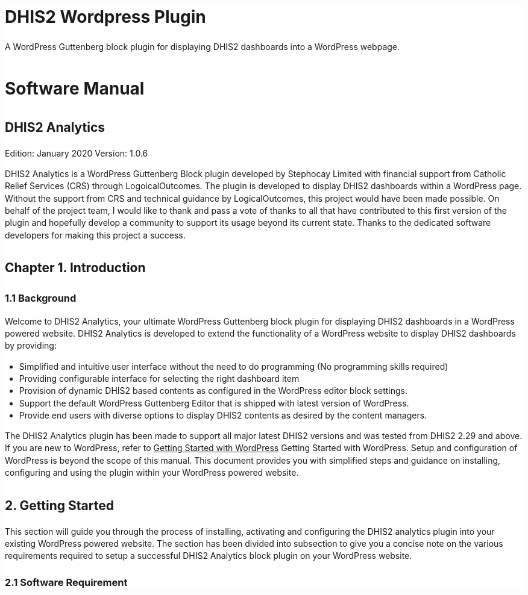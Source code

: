 # DHIS2 Wordpress Plugin
A WordPress Guttenberg block plugin for displaying DHIS2 dashboards into a WordPress webpage.

# Software Manual
## DHIS2 Analytics
Edition: January 2020
Version: 1.0.6

DHIS2 Analytics is a WordPress Guttenberg Block plugin developed by Stephocay Limited with financial support from Catholic Relief Services (CRS) through LogoicalOutcomes. The plugin is developed to display DHIS2 dashboards within a WordPress page.  Without the support from CRS and technical guidance by LogicalOutcomes, this project would have been made possible. On behalf of the project team, I would like to thank and pass a vote of thanks to all that have contributed to this first version of the plugin and hopefully develop a community to support its usage beyond its current state. Thanks to the dedicated software developers for making this project a success.

## Chapter 1. Introduction
### 1.1 Background

Welcome to DHIS2 Analytics, your ultimate WordPress Guttenberg block plugin for displaying DHIS2 dashboards in a WordPress powered website.
DHIS2 Analytics is developed to extend the functionality of a WordPress website to display DHIS2 dashboards by providing:
* Simplified and intuitive user interface without the need to do programming (No programming skills required)
* Providing configurable interface for selecting the right dashboard item
* Provision of dynamic DHIS2 based contents as configured in the WordPress editor block settings.
* Support the default WordPress Guttenberg Editor that is shipped with latest version of WordPress.
* Provide end users with diverse options to display DHIS2 contents as desired by the content managers.

The DHIS2 Analytics plugin has been made to support all major latest DHIS2 versions and was tested from DHIS2 2.29 and above.
If you are new to WordPress, refer to [Getting Started with WordPress](https://wordpress.org/support/article/new_to_wordpress_-_where_to_start/) Getting Started with WordPress. Setup and configuration of WordPress is beyond the scope of this manual.
This document provides you with simplified steps and guidance on installing, configuring and using the plugin within your WordPress powered website.

## 2. Getting Started
This section will guide you through the process of installing, activating and configuring the DHIS2 analytics plugin into your existing WordPress powered website. The section has been divided into subsection to give you a concise note on the various requirements required to setup a successful DHIS2 Analytics block plugin on your WordPress website.

### 2.1 Software Requirement
